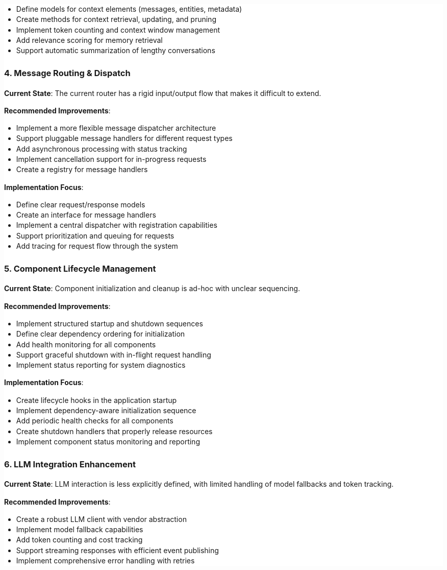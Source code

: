 - Define models for context elements (messages, entities, metadata)
- Create methods for context retrieval, updating, and pruning
- Implement token counting and context window management
- Add relevance scoring for memory retrieval
- Support automatic summarization of lengthy conversations

### 4. Message Routing & Dispatch

**Current State**: The current router has a rigid input/output flow that makes it difficult to extend.

**Recommended Improvements**:

- Implement a more flexible message dispatcher architecture
- Support pluggable message handlers for different request types
- Add asynchronous processing with status tracking
- Implement cancellation support for in-progress requests
- Create a registry for message handlers

**Implementation Focus**:

- Define clear request/response models
- Create an interface for message handlers
- Implement a central dispatcher with registration capabilities
- Support prioritization and queuing for requests
- Add tracing for request flow through the system

### 5. Component Lifecycle Management

**Current State**: Component initialization and cleanup is ad-hoc with unclear sequencing.

**Recommended Improvements**:

- Implement structured startup and shutdown sequences
- Define clear dependency ordering for initialization
- Add health monitoring for all components
- Support graceful shutdown with in-flight request handling
- Implement status reporting for system diagnostics

**Implementation Focus**:

- Create lifecycle hooks in the application startup
- Implement dependency-aware initialization sequence
- Add periodic health checks for all components
- Create shutdown handlers that properly release resources
- Implement component status monitoring and reporting

### 6. LLM Integration Enhancement

**Current State**: LLM interaction is less explicitly defined, with limited handling of model fallbacks and token tracking.

**Recommended Improvements**:

- Create a robust LLM client with vendor abstraction
- Implement model fallback capabilities
- Add token counting and cost tracking
- Support streaming responses with efficient event publishing
- Implement comprehensive error handling with retries
